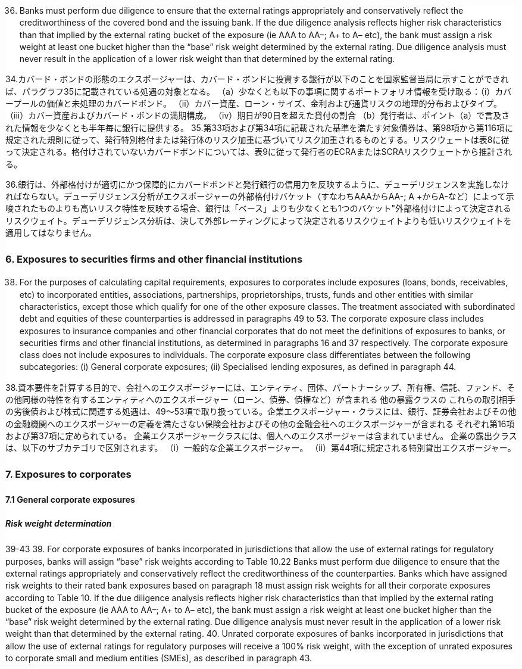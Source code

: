 36. Banks must perform due diligence to ensure that the external ratings appropriately and conservatively reflect the creditworthiness of the covered bond and the issuing bank. If the due diligence analysis reflects higher risk characteristics than that implied by the external rating bucket of the exposure (ie AAA to AA–; A+ to A– etc), the bank must assign a risk weight at least one bucket higher than the “base” risk weight determined by the external rating. Due diligence analysis must never result in the application of a lower risk weight than that determined by the external rating.



34.カバード・ボンドの形態のエクスポージャーは、カバード・ボンドに投資する銀行が以下のことを国家監督当局に示すことができれば、パラグラフ35に記載されている処遇の対象となる。
（a）少なくとも以下の事項に関するポートフォリオ情報を受け取る：（i）カバープールの価値と未処理のカバードボンド。 （ii）カバー資産、ローン・サイズ、金利および通貨リスクの地理的分布およびタイプ。 （iii）カバー資産およびカバード・ボンドの満期構成。 （iv）期日が90日を超えた貸付の割合
（b）発行者は、ポイント（a）で言及された情報を少なくとも半年毎に銀行に提供する。
35.第33項および第34項に記載された基準を満たす対象債券は、第98項から第116項に規定された規則に従って、発行特別格付または発行体のリスク加重に基づいてリスク加重されるものとする。リスクウェートは表8に従って決定される。格付けされていないカバードボンドについては、表9に従って発行者のECRAまたはSCRAリスクウェートから推計される。




36.銀行は、外部格付けが適切にかつ保障的にカバードボンドと発行銀行の信用力を反映するように、デューデリジェンスを実施しなければならない。デューデリジェンス分析がエクスポージャーの外部格付けバケット（すなわちAAAからAA-; A +からA-など）によって示唆されたものよりも高いリスク特性を反映する場合、銀行は「ベース」よりも少なくとも1つのバケット"外部格付けによって決定されるリスクウェイト。デューデリジェンス分析は、決して外部レーティングによって決定されるリスクウェイトよりも低いリスクウェイトを適用してはなりません。


### 6. Exposures to securities firms and other financial institutions
38. For the purposes of calculating capital requirements, exposures to corporates include exposures (loans, bonds, receivables, etc) to incorporated entities, associations, partnerships, proprietorships, trusts, funds and other entities with similar characteristics, except those which qualify for one of the other exposure classes. The treatment associated with subordinated debt and equities of these counterparties is addressed in paragraphs 49 to 53. The corporate exposure class includes exposures to insurance companies and other financial corporates that do not meet the definitions of exposures to banks, or securities firms and other financial institutions, as determined in paragraphs 16 and 37 respectively. The corporate exposure class does not include exposures to individuals. The corporate exposure class differentiates between the following subcategories:
(i) General corporate exposures;
(ii) Specialised lending exposures, as defined in paragraph 44.

38.資本要件を計算する目的で、会社へのエクスポージャーには、エンティティ、団体、パートナーシップ、所有権、信託、ファンド、その他同様の特性を有するエンティティへのエクスポージャー（ローン、債券、債権など）が含まれる 他の暴露クラスの これらの取引相手の劣後債および株式に関連する処遇は、49〜53項で取り扱っている。企業エクスポージャー・クラスには、銀行、証券会社およびその他の金融機関へのエクスポージャーの定義を満たさない保険会社およびその他の金融会社へのエクスポージャーが含まれる それぞれ第16項および第37項に定められている。 企業エクスポージャークラスには、個人へのエクスポージャーは含まれていません。 企業の露出クラスは、以下のサブカテゴリで区別されます。
（i）一般的な企業エクスポージャー。
（ⅱ）第44項に規定される特別貸出エクスポージャー。


### 7. Exposures to corporates
#### 7.1 General corporate exposures
##### Risk weight determination
39-43
39. For corporate exposures of banks incorporated in jurisdictions that allow the use of external ratings for regulatory purposes, banks will assign “base” risk weights according to Table 10.22 Banks must perform due diligence to ensure that the external ratings appropriately and conservatively reflect the creditworthiness of the counterparties. Banks which have assigned risk weights to their rated bank exposures based on paragraph 18 must assign risk weights for all their corporate exposures according to Table 10. If the due diligence analysis reflects higher risk characteristics than that implied by the external rating bucket of the exposure (ie AAA to AA–; A+ to A– etc), the bank must assign a risk weight at least one bucket higher than the “base” risk weight determined by the external rating. Due diligence analysis must never result in the application of a lower risk weight than that determined by the external rating.
40. Unrated corporate exposures of banks incorporated in jurisdictions that allow the use of external ratings for regulatory purposes will receive a 100% risk weight, with the exception of unrated exposures to corporate small and medium entities (SMEs), as described in paragraph 43.
